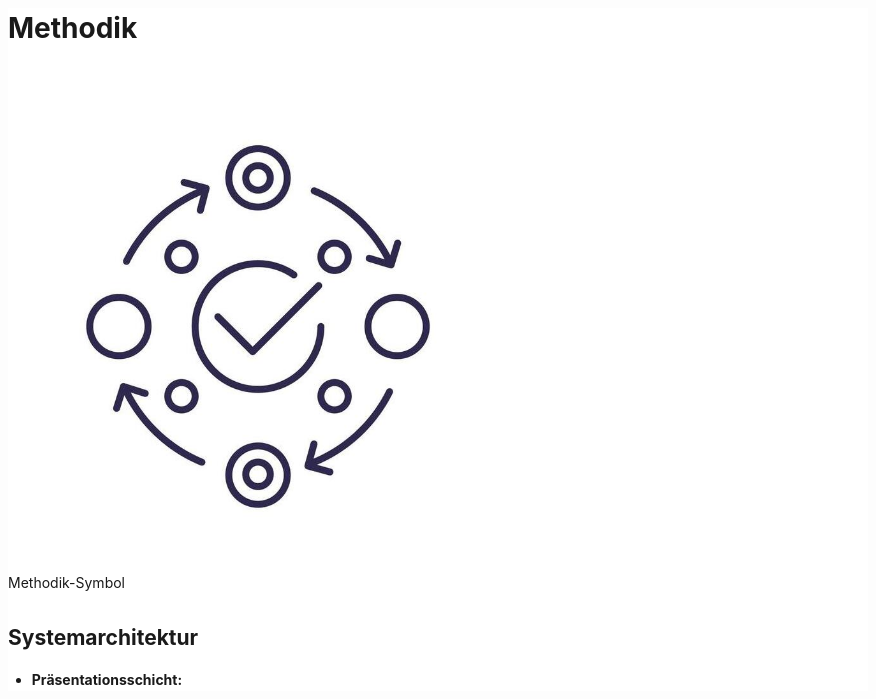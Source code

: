 
# Methodik

<div class="flex">
    <img style="height: 500px" src="./images/methodology_icon.jpg" alt="Methodology Icon"/>
    <figcaption>Methodik-Symbol</figcaption>
</div>

## Systemarchitektur

+ **Präsentationsschicht:** 
